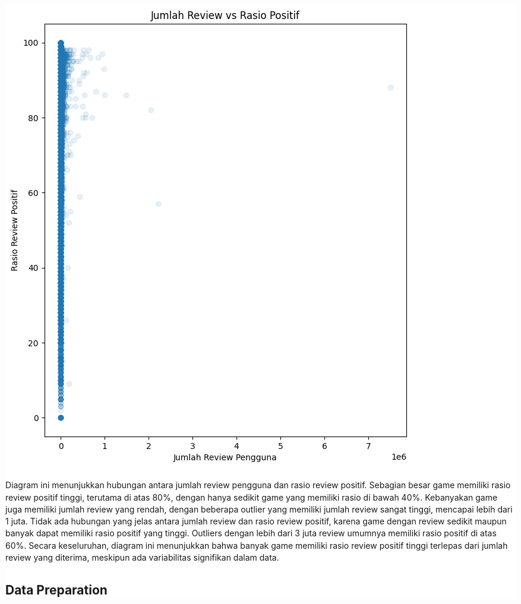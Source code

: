 ![alt text](https://raw.githubusercontent.com/BagasAuliaAlfasyam/Project-2-Mahir-Dicoding-Machine-Learning/refs/heads/main/gambar/gambar14.png)

Diagram ini menunjukkan hubungan antara jumlah review pengguna dan rasio review positif. Sebagian besar game memiliki rasio review positif tinggi, terutama di atas 80%, dengan hanya sedikit game yang memiliki rasio di bawah 40%. Kebanyakan game juga memiliki jumlah review yang rendah, dengan beberapa outlier yang memiliki jumlah review sangat tinggi, mencapai lebih dari 1 juta. Tidak ada hubungan yang jelas antara jumlah review dan rasio review positif, karena game dengan review sedikit maupun banyak dapat memiliki rasio positif yang tinggi. Outliers dengan lebih dari 3 juta review umumnya memiliki rasio positif di atas 60%. Secara keseluruhan, diagram ini menunjukkan bahwa banyak game memiliki rasio review positif tinggi terlepas dari jumlah review yang diterima, meskipun ada variabilitas signifikan dalam data.

## Data Preparation
